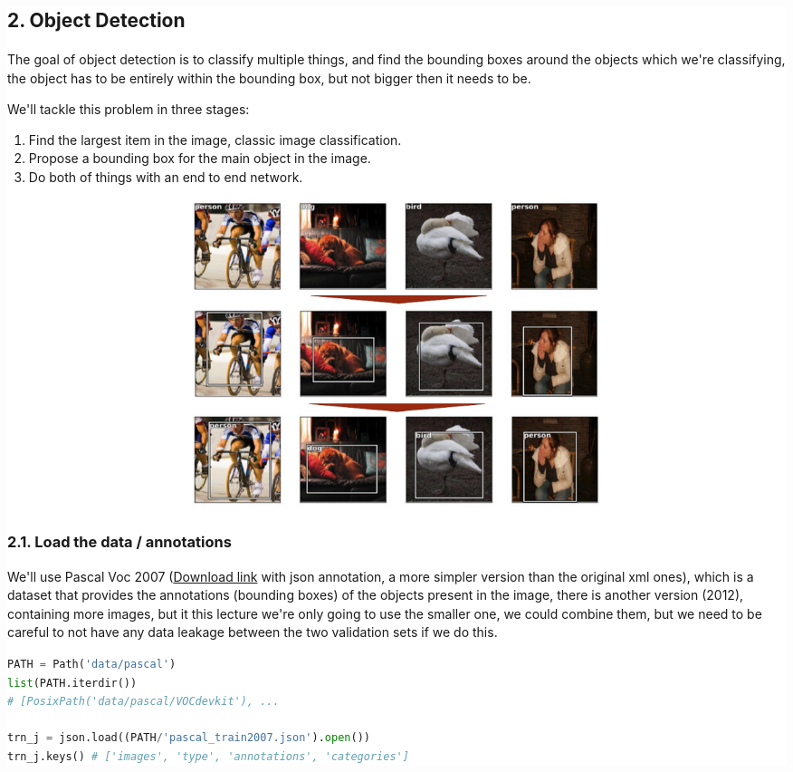 
##  2. <a name='ObjectDetection'></a>Object Detection

The goal of object detection is to classify multiple things, and find the bounding boxes around the objects which we're classifying, the object has to be entirely within the bounding box, but not bigger then it needs to be.

We'll tackle this problem in three stages:

1. Find the largest item in the image, classic image classification.
2. Propose a bounding box for the main object in the image.
3. Do both of things with an end to end network.

<p align="center"> <img src="../figures/obj_detection.png" width="450"> </p>

###  2.1. <a name='Loadthedataannotations'></a>Load the data / annotations

We'll use Pascal Voc 2007 ([Download link](http://pjreddie.com/media/files/VOCtrainval_06-Nov-2007.tar) with json annotation, a more simpler version than the original xml ones), which is a dataset that provides the annotations (bounding boxes) of the objects present in the image, there is another version (2012), containing more images, but it this lecture we're only going to use the smaller one, we could combine them, but we need to be careful to not have any data leakage between the two validation sets if we do this.

```python
PATH = Path('data/pascal')
list(PATH.iterdir())
# [PosixPath('data/pascal/VOCdevkit'), ...

trn_j = json.load((PATH/'pascal_train2007.json').open())
trn_j.keys() # ['images', 'type', 'annotations', 'categories']
```
